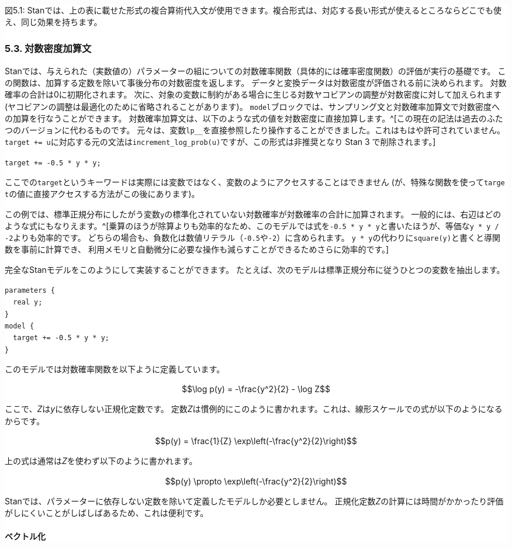 図5.1: Stanでは、上の表に載せた形式の複合算術代入文が使用できます。複合形式は、対応する長い形式が使えるところならどこでも使え、同じ効果を持ちます。

### 5.3. 対数密度加算文

Stanでは、与えられた（実数値の）パラメーターの組についての対数確率関数（具体的には確率密度関数）の評価が実行の基礎です。
この関数は、加算する定数を除いて事後分布の対数密度を返します。
データと変換データは対数密度が評価される前に決められます。
対数確率の合計は0に初期化されます。
次に、対象の変数に制約がある場合に生じる対数ヤコビアンの調整が対数密度に対して加えられます 
(ヤコビアンの調整は最適化のために省略されることがあります)。
`model`ブロックでは、サンプリング文と対数確率加算文で対数密度への加算を行なうことができます。
対数確率加算文は、以下のような式の値を対数密度に直接加算します。^[この現在の記法は過去のふたつのバージョンに代わるものです。
元々は、変数`lp__`を直接参照したり操作することができました。これはもはや許可されていません。
`target += u`に対応する元の文法は`increment_log_prob(u)`ですが、この形式は非推奨となり Stan 3 で削除されます。]

```
target += -0.5 * y * y;
```

ここでの`target`というキーワードは実際には変数ではなく、変数のようにアクセスすることはできません
(が、特殊な関数を使って`target`の値に直接アクセスする方法がこの後にあります)。

この例では、標準正規分布にしたがう変数`y`の標準化されていない対数確率が対数確率の合計に加算されます。
一般的には、右辺はどのような式にもなりえます。^[乗算のほうが除算よりも効率的なため、このモデルでは式を`-0.5 * y * y`と書いたほうが、等価な`y * y / -2`よりも効率的です。
どちらの場合も、負数化は数値リテラル（`-0.5`や`-2`）に含められます。
`y * y`の代わりに`square(y)`と書くと導関数を事前に計算でき、
利用メモリと自動微分に必要な操作も減らすことができるためさらに効率的です。]

完全なStanモデルをこのようにして実装することができます。
たとえば、次のモデルは標準正規分布に従うひとつの変数を抽出します。

```
parameters {
  real y;
}
model {
  target += -0.5 * y * y;
}
```

このモデルでは対数確率関数を以下ように定義しています。

$$\log p(y) = -\frac{y^2}{2} - \log Z$$

ここで、$Z$は$y$に依存しない正規化定数です。
定数$Z$は慣例的にこのように書かれます。これは、線形スケールでの式が以下のようになるからです。

$$p(y) = \frac{1}{Z} \exp\left(-\frac{y^2}{2}\right)$$

上の式は通常は$Z$を使わず以下のように書かれます。

$$p(y) \propto \exp\left(-\frac{y^2}{2}\right)$$

Stanでは、パラメーターに依存しない定数を除いて定義したモデルしか必要としません。
正規化定数$Z$の計算には時間がかかったり評価がしにくいことがしばしばあるため、これは便利です。

#### ベクトル化
